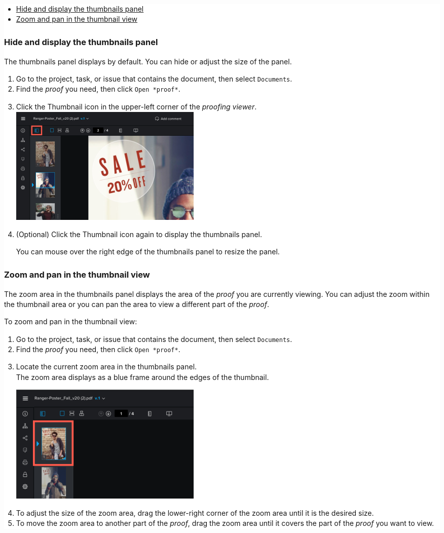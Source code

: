 * [Hide and display the thumbnails panel](#hiding-and-displaying-the-thumbnails-panel) 
* [Zoom and pan in the thumbnail view](#zooming-and-panning-in-the-thumbnails-panel)

### Hide and display the thumbnails panel

The thumbnails panel displays by default. You can hide or adjust the size of the panel.

1. Go to the project, task, or issue that contains the document, then select `Documents`.
1. Find the *proof* you need, then click `Open *proof*`.

<ol start="3"> 
 <li value="3">Click the <span class="bold">Thumbnail</span> icon in the upper-left corner of the <em>proofing viewer</em>.<br><img src="assets/hide-thumbnails-panel-350x213.png" alt="hide_thumbnails_panel.png" style="width: 350;height: 213;"></li> 
 <li value="4"> <p>(Optional) Click the Thumbnail icon again to display the thumbnails panel.</p> <note type="tip">
   You can mouse over the right edge of the thumbnails panel to resize the panel. 
  </note> </li> 
</ol>

### Zoom and pan in the thumbnail view

The zoom area in the thumbnails panel displays the area of the *proof* you are currently viewing. You can adjust the zoom within the thumbnail area or you can pan the area to view a different part of the *proof*.

To zoom and pan in the thumbnail view:

1. Go to the project, task, or issue that contains the document, then select `Documents`.
1. Find the *proof* you need, then click `Open *proof*`.

<ol start="3"> 
 <li value="3"> <p>Locate the current zoom area in the thumbnails panel.<br>The zoom area displays as a blue frame around the edges of the thumbnail.</p> <p> <img src="assets/zoom-thumbnail---frame-350x215.png" alt="zoom_thumbnail_-_frame.png" style="width: 350;height: 215;"> </p> </li> 
 <li value="4">To adjust the size of the zoom area, drag the lower-right corner of the zoom area until it is the desired size.</li> 
 <li value="5">To move the zoom area to another part of the <em>proof</em>, drag the zoom area until it covers the part of the <em>proof</em> you want to view.</li> 
</ol>
